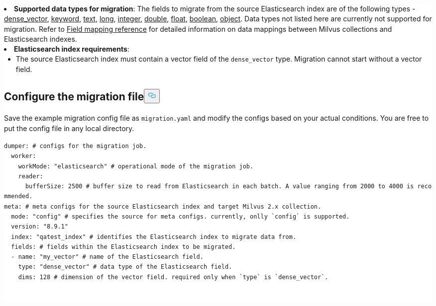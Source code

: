 </ul></li>
<li><strong>Supported data types for migration</strong>: The fields to migrate from the source Elasticsearch index are of the following types - <a href="https://www.elastic.co/guide/en/elasticsearch/reference/8.13/dense-vector.html#dense-vector">dense_vector</a>, <a href="https://www.elastic.co/guide/en/elasticsearch/reference/8.13/keyword.html#keyword-field-type">keyword</a>, <a href="https://www.elastic.co/guide/en/elasticsearch/reference/8.13/text.html#text-field-type">text</a>, <a href="https://www.elastic.co/guide/en/elasticsearch/reference/8.13/number.html">long</a>, <a href="https://www.elastic.co/guide/en/elasticsearch/reference/8.13/number.html">integer</a>, <a href="https://www.elastic.co/guide/en/elasticsearch/reference/8.13/number.html">double</a>, <a href="https://www.elastic.co/guide/en/elasticsearch/reference/8.13/number.html">float</a>, <a href="https://www.elastic.co/guide/en/elasticsearch/reference/8.13/boolean.html">boolean</a>, <a href="https://www.elastic.co/guide/en/elasticsearch/reference/8.13/object.html">object</a>. Data types not listed here are currently not supported for migration. Refer to <a href="#field-mapping-reference">Field mapping reference</a> for detailed information on data mappings between Milvus collections and Elasticsearch indexes.</li>
<li><strong>Elasticsearch index requirements</strong>:
<ul>
<li>The source Elasticsearch index must contain a vector field of the <code translate="no">dense_vector</code> type. Migration cannot start without a vector field.</li>
</ul></li>
</ul>
<h2 id="Configure-the-migration-file" class="common-anchor-header">Configure the migration file<button data-href="#Configure-the-migration-file" class="anchor-icon" translate="no">
      <svg translate="no"
        aria-hidden="true"
        focusable="false"
        height="20"
        version="1.1"
        viewBox="0 0 16 16"
        width="16"
      >
        <path
          fill="#0092E4"
          fill-rule="evenodd"
          d="M4 9h1v1H4c-1.5 0-3-1.69-3-3.5S2.55 3 4 3h4c1.45 0 3 1.69 3 3.5 0 1.41-.91 2.72-2 3.25V8.59c.58-.45 1-1.27 1-2.09C10 5.22 8.98 4 8 4H4c-.98 0-2 1.22-2 2.5S3 9 4 9zm9-3h-1v1h1c1 0 2 1.22 2 2.5S13.98 12 13 12H9c-.98 0-2-1.22-2-2.5 0-.83.42-1.64 1-2.09V6.25c-1.09.53-2 1.84-2 3.25C6 11.31 7.55 13 9 13h4c1.45 0 3-1.69 3-3.5S14.5 6 13 6z"
        ></path>
      </svg>
    </button></h2><p>Save the example migration config file as <code translate="no">migration.yaml</code> and modify the configs based on your actual conditions. You are free to put the config file in any local directory.</p>
<pre><code translate="no" class="language-yaml">dumper: <span class="hljs-comment"># configs for the migration job.</span>
  worker:
    workMode: <span class="hljs-string">&quot;elasticsearch&quot;</span> <span class="hljs-comment"># operational mode of the migration job.</span>
    reader:
      bufferSize: <span class="hljs-number">2500</span> <span class="hljs-comment"># buffer size to read from Elasticsearch in each batch. A value ranging from 2000 to 4000 is recommended.</span>
meta: <span class="hljs-comment"># meta configs for the source Elasticsearch index and target Milvus 2.x collection.</span>
  mode: <span class="hljs-string">&quot;config&quot;</span> <span class="hljs-comment"># specifies the source for meta configs. currently, onlly `config` is supported.</span>
  version: <span class="hljs-string">&quot;8.9.1&quot;</span>
  index: <span class="hljs-string">&quot;qatest_index&quot;</span> <span class="hljs-comment"># identifies the Elasticsearch index to migrate data from.</span>
  fields: <span class="hljs-comment"># fields within the Elasticsearch index to be migrated.</span>
  - name: <span class="hljs-string">&quot;my_vector&quot;</span> <span class="hljs-comment"># name of the Elasticsearch field.</span>
    <span class="hljs-built_in">type</span>: <span class="hljs-string">&quot;dense_vector&quot;</span> <span class="hljs-comment"># data type of the Elasticsearch field.</span>
    dims: <span class="hljs-number">128</span> <span class="hljs-comment"># dimension of the vector field. required only when `type` is `dense_vector`.</span>